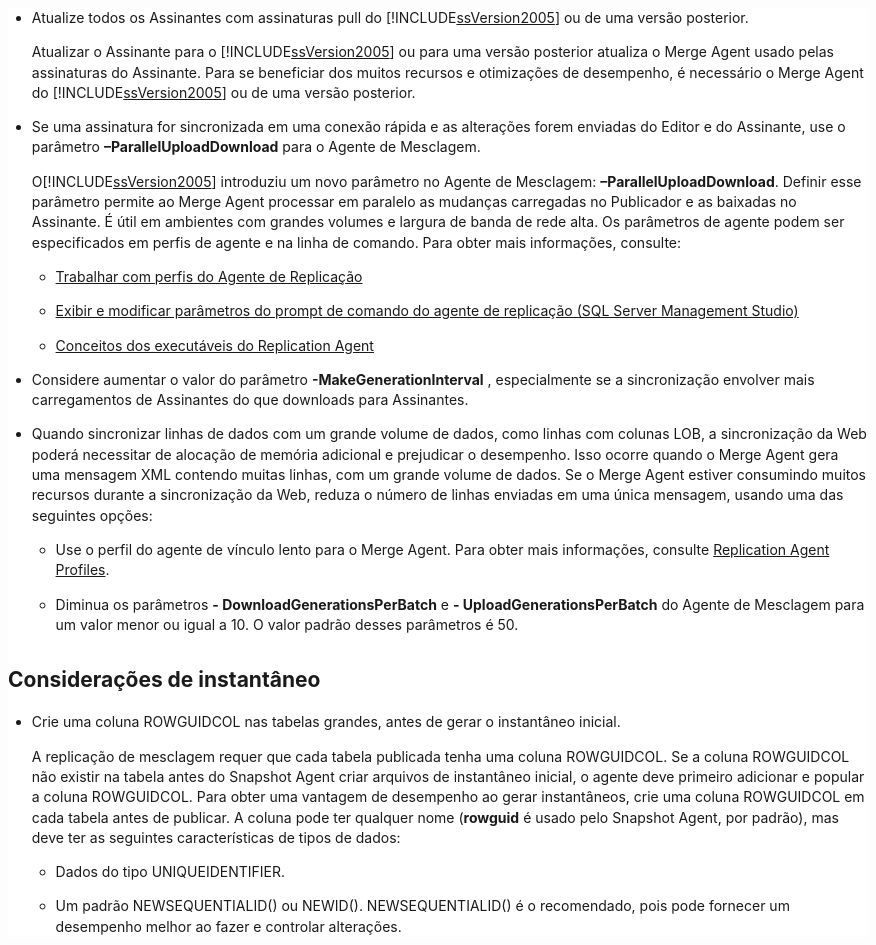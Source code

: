 -   Atualize todos os Assinantes com assinaturas pull do [!INCLUDE[ssVersion2005](../../../includes/ssversion2005-md.md)] ou de uma versão posterior.  
  
     Atualizar o Assinante para o [!INCLUDE[ssVersion2005](../../../includes/ssversion2005-md.md)] ou para uma versão posterior atualiza o Merge Agent usado pelas assinaturas do Assinante. Para se beneficiar dos muitos recursos e otimizações de desempenho, é necessário o Merge Agent do [!INCLUDE[ssVersion2005](../../../includes/ssversion2005-md.md)] ou de uma versão posterior.  
  
-   Se uma assinatura for sincronizada em uma conexão rápida e as alterações forem enviadas do Editor e do Assinante, use o parâmetro **–ParallelUploadDownload** para o Agente de Mesclagem.  
  
     O[!INCLUDE[ssVersion2005](../../../includes/ssversion2005-md.md)] introduziu um novo parâmetro no Agente de Mesclagem: **–ParallelUploadDownload**. Definir esse parâmetro permite ao Merge Agent processar em paralelo as mudanças carregadas no Publicador e as baixadas no Assinante. É útil em ambientes com grandes volumes e largura de banda de rede alta. Os parâmetros de agente podem ser especificados em perfis de agente e na linha de comando. Para obter mais informações, consulte:  
  
    -   [Trabalhar com perfis do Agente de Replicação](../agents/replication-agent-profiles.md)  
  
    -   [Exibir e modificar parâmetros do prompt de comando do agente de replicação &#40;SQL Server Management Studio&#41;](../agents/view-and-modify-replication-agent-command-prompt-parameters.md)  
  
    -   [Conceitos dos executáveis do Replication Agent](../concepts/replication-agent-executables-concepts.md)  
  
-   Considere aumentar o valor do parâmetro **-MakeGenerationInterval** , especialmente se a sincronização envolver mais carregamentos de Assinantes do que downloads para Assinantes.  
  
-   Quando sincronizar linhas de dados com um grande volume de dados, como linhas com colunas LOB, a sincronização da Web poderá necessitar de alocação de memória adicional e prejudicar o desempenho. Isso ocorre quando o Merge Agent gera uma mensagem XML contendo muitas linhas, com um grande volume de dados. Se o Merge Agent estiver consumindo muitos recursos durante a sincronização da Web, reduza o número de linhas enviadas em uma única mensagem, usando uma das seguintes opções:  
  
    -   Use o perfil do agente de vínculo lento para o Merge Agent. Para obter mais informações, consulte [Replication Agent Profiles](../agents/replication-agent-profiles.md).  
  
    -   Diminua os parâmetros **- DownloadGenerationsPerBatch** e **- UploadGenerationsPerBatch** do Agente de Mesclagem para um valor menor ou igual a 10. O valor padrão desses parâmetros é 50.  
  
## <a name="snapshot-considerations"></a>Considerações de instantâneo  
  
-   Crie uma coluna ROWGUIDCOL nas tabelas grandes, antes de gerar o instantâneo inicial.  
  
     A replicação de mesclagem requer que cada tabela publicada tenha uma coluna ROWGUIDCOL. Se a coluna ROWGUIDCOL não existir na tabela antes do Snapshot Agent criar arquivos de instantâneo inicial, o agente deve primeiro adicionar e popular a coluna ROWGUIDCOL. Para obter uma vantagem de desempenho ao gerar instantâneos, crie uma coluna ROWGUIDCOL em cada tabela antes de publicar. A coluna pode ter qualquer nome (**rowguid** é usado pelo Snapshot Agent, por padrão), mas deve ter as seguintes características de tipos de dados:  
  
    -   Dados do tipo UNIQUEIDENTIFIER.  
  
    -   Um padrão NEWSEQUENTIALID() ou NEWID(). NEWSEQUENTIALID() é o recomendado, pois pode fornecer um desempenho melhor ao fazer e controlar alterações.  
  
